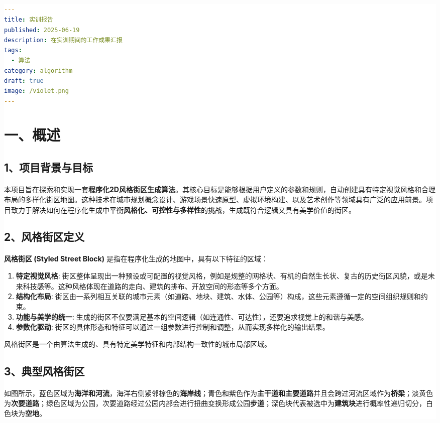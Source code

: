 ```yaml
---
title: 实训报告
published: 2025-06-19
description: 在实训期间的工作成果汇报
tags:
  - 算法
category: algorithm
draft: true
image: /violet.png
---
```


# 一、概述

## 1、项目背景与目标

本项目旨在探索和实现一套**程序化2D风格街区生成算法**。其核心目标是能够根据用户定义的参数和规则，自动创建具有特定视觉风格和合理布局的多样化街区地图。这种技术在城市规划概念设计、游戏场景快速原型、虚拟环境构建、以及艺术创作等领域具有广泛的应用前景。项目致力于解决如何在程序化生成中平衡**风格化、可控性与多样性**的挑战，生成既符合逻辑又具有美学价值的街区。

## 2、风格街区定义

**风格街区 (Styled Street Block)** 是指在程序化生成的地图中，具有以下特征的区域：

1.  **特定视觉风格**: 街区整体呈现出一种预设或可配置的视觉风格，例如是规整的网格状、有机的自然生长状、复古的历史街区风貌，或是未来科技感等。这种风格体现在道路的走向、建筑的排布、开放空间的形态等多个方面。
2.  **结构化布局**: 街区由一系列相互关联的城市元素（如道路、地块、建筑、水体、公园等）构成，这些元素遵循一定的空间组织规则和约束。
3.  **功能与美学的统一**: 生成的街区不仅要满足基本的空间逻辑（如连通性、可达性），还要追求视觉上的和谐与美感。
4.  **参数化驱动**: 街区的具体形态和特征可以通过一组参数进行控制和调整，从而实现多样化的输出结果。

风格街区是一个由算法生成的、具有特定美学特征和内部结构一致性的城市局部区域。

## 3、典型风格街区

如图所示，蓝色区域为**海洋和河流**，海洋右侧紧邻棕色的**海岸线**；青色和紫色作为**主干道和主要道路**并且会跨过河流区域作为**桥梁**；淡黄色为**次要道路**；绿色区域为公园，次要道路经过公园内部会进行扭曲变换形成公园**步道**；深色块代表被选中为**建筑块**进行概率性递归切分，白色块为**空地**。
